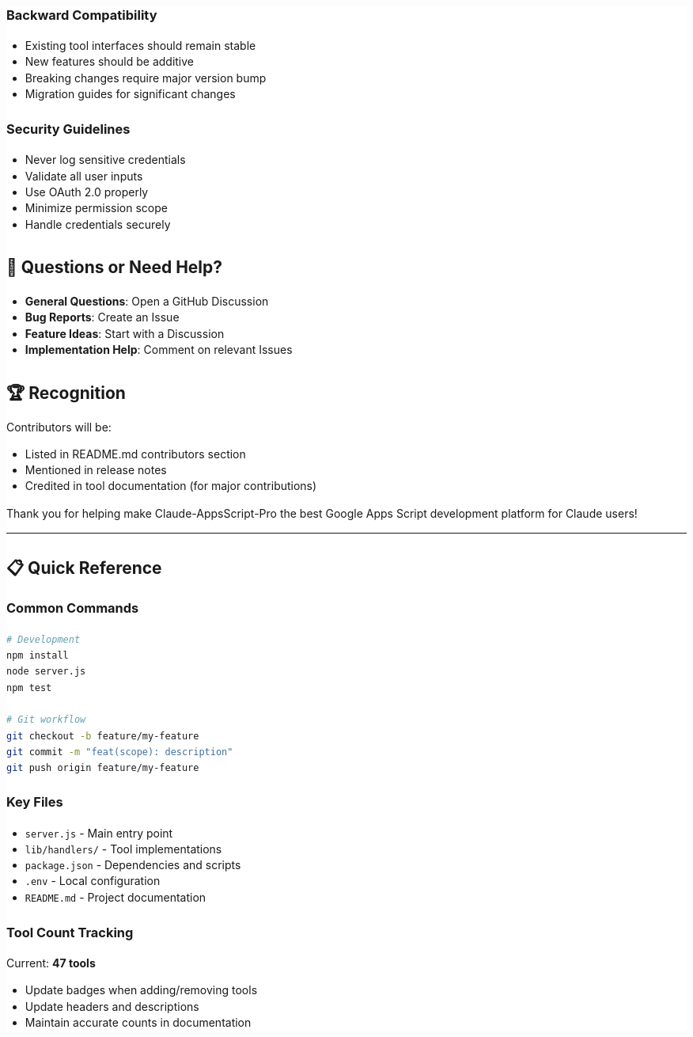 ### **Backward Compatibility**
- Existing tool interfaces should remain stable
- New features should be additive
- Breaking changes require major version bump
- Migration guides for significant changes

### **Security Guidelines**
- Never log sensitive credentials
- Validate all user inputs
- Use OAuth 2.0 properly
- Minimize permission scope
- Handle credentials securely

## 🤔 **Questions or Need Help?**

- **General Questions**: Open a GitHub Discussion
- **Bug Reports**: Create an Issue
- **Feature Ideas**: Start with a Discussion
- **Implementation Help**: Comment on relevant Issues

## 🏆 **Recognition**

Contributors will be:
- Listed in README.md contributors section
- Mentioned in release notes
- Credited in tool documentation (for major contributions)

Thank you for helping make Claude-AppsScript-Pro the best Google Apps Script development platform for Claude users!

---

## 📋 **Quick Reference**

### **Common Commands**
```bash
# Development
npm install
node server.js
npm test

# Git workflow
git checkout -b feature/my-feature
git commit -m "feat(scope): description"
git push origin feature/my-feature
```

### **Key Files**
- `server.js` - Main entry point
- `lib/handlers/` - Tool implementations
- `package.json` - Dependencies and scripts
- `.env` - Local configuration
- `README.md` - Project documentation

### **Tool Count Tracking**
Current: **47 tools**
- Update badges when adding/removing tools
- Update headers and descriptions
- Maintain accurate counts in documentation
